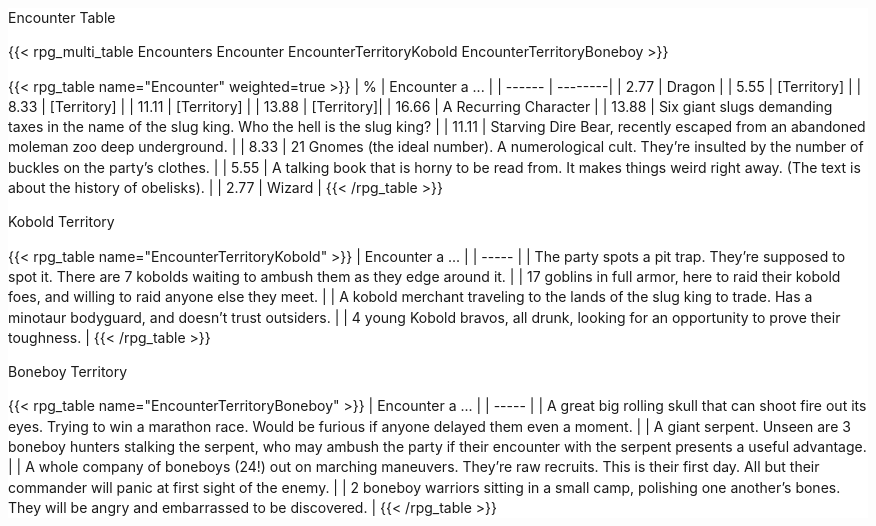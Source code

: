 Encounter Table

{{< rpg_multi_table Encounters Encounter EncounterTerritoryKobold EncounterTerritoryBoneboy >}}

{{< rpg_table name="Encounter" weighted=true >}}
| % | Encounter a ... |
| ------ | --------|
| 2.77 | Dragon |
| 5.55 | [Territory] |
| 8.33 | [Territory] |
| 11.11 | [Territory] |
| 13.88 | [Territory]|
| 16.66 | A Recurring Character |
| 13.88 | Six giant slugs demanding taxes in the name of the slug king. Who the hell is the slug king? |
| 11.11 | Starving Dire Bear, recently escaped from an abandoned moleman zoo deep underground. |
| 8.33 | 21 Gnomes (the ideal number). A numerological cult. They’re insulted by the number of buckles on the party’s clothes. |
| 5.55 | A talking book that is horny to be read from. It makes things weird right away. (The text is about the history of obelisks). |
| 2.77 | Wizard |
{{< /rpg_table >}}

Kobold Territory

{{< rpg_table name="EncounterTerritoryKobold" >}}
| Encounter a ... |
| ----- |
| The party spots a pit trap. They’re supposed to spot it. There are 7 kobolds waiting to ambush them as they edge around it. |
| 17 goblins in full armor, here to raid their kobold foes, and willing to raid anyone else they meet. |
| A kobold merchant traveling to the lands of the slug king to trade. Has a minotaur bodyguard, and doesn’t trust outsiders. |
| 4 young Kobold bravos, all drunk, looking for an opportunity to prove their toughness. |
{{< /rpg_table >}}


Boneboy Territory

{{< rpg_table name="EncounterTerritoryBoneboy" >}}
| Encounter a ... |
| ----- |
| A great big rolling skull that can shoot fire out its eyes. Trying to win a marathon race. Would be furious if anyone delayed them even a moment. |
| A giant serpent. Unseen are 3 boneboy hunters stalking the serpent, who may ambush the party if their encounter with the serpent presents a useful advantage. |
| A whole company of boneboys (24!) out on marching maneuvers. They’re raw recruits. This is their first day. All but their commander will panic at first sight of the enemy. |
| 2 boneboy warriors sitting in a small camp, polishing one another’s bones. They will be angry and embarrassed to be discovered. |
{{< /rpg_table >}}
